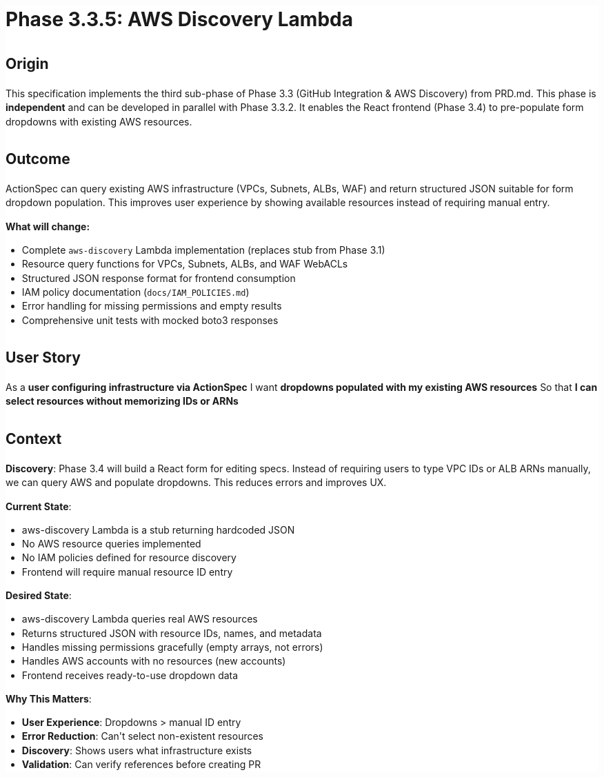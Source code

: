 # Phase 3.3.5: AWS Discovery Lambda

## Origin
This specification implements the third sub-phase of Phase 3.3 (GitHub Integration & AWS Discovery) from PRD.md. This phase is **independent** and can be developed in parallel with Phase 3.3.2. It enables the React frontend (Phase 3.4) to pre-populate form dropdowns with existing AWS resources.

## Outcome
ActionSpec can query existing AWS infrastructure (VPCs, Subnets, ALBs, WAF) and return structured JSON suitable for form dropdown population. This improves user experience by showing available resources instead of requiring manual entry.

**What will change:**
- Complete `aws-discovery` Lambda implementation (replaces stub from Phase 3.1)
- Resource query functions for VPCs, Subnets, ALBs, and WAF WebACLs
- Structured JSON response format for frontend consumption
- IAM policy documentation (`docs/IAM_POLICIES.md`)
- Error handling for missing permissions and empty results
- Comprehensive unit tests with mocked boto3 responses

## User Story
As a **user configuring infrastructure via ActionSpec**
I want **dropdowns populated with my existing AWS resources**
So that **I can select resources without memorizing IDs or ARNs**

## Context

**Discovery**: Phase 3.4 will build a React form for editing specs. Instead of requiring users to type VPC IDs or ALB ARNs manually, we can query AWS and populate dropdowns. This reduces errors and improves UX.

**Current State**:
- aws-discovery Lambda is a stub returning hardcoded JSON
- No AWS resource queries implemented
- No IAM policies defined for resource discovery
- Frontend will require manual resource ID entry

**Desired State**:
- aws-discovery Lambda queries real AWS resources
- Returns structured JSON with resource IDs, names, and metadata
- Handles missing permissions gracefully (empty arrays, not errors)
- Handles AWS accounts with no resources (new accounts)
- Frontend receives ready-to-use dropdown data

**Why This Matters**:
- **User Experience**: Dropdowns > manual ID entry
- **Error Reduction**: Can't select non-existent resources
- **Discovery**: Shows users what infrastructure exists
- **Validation**: Can verify references before creating PR
